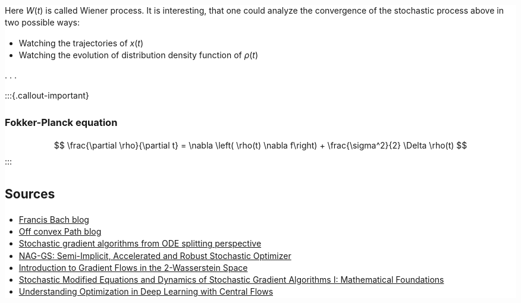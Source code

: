 Here $W(t)$ is called Wiener process. It is interesting, that one could analyze the convergence of the stochastic process above in two possible ways: 

* Watching the trajectories of $x(t)$
* Watching the evolution of distribution density function of $\rho(t)$

. . .

:::{.callout-important}

### Fokker-Planck equation

$$
\frac{\partial \rho}{\partial t} = \nabla \left( \rho(t) \nabla f\right) + \frac{\sigma^2}{2} \Delta \rho(t)
$$
:::

## Sources

* [Francis Bach blog](https://francisbach.com/gradient-flows/)
* [Off convex Path blog](http://www.offconvex.org/2022/01/06/gf-gd/)
* [Stochastic gradient algorithms from ODE splitting perspective](https://arxiv.org/abs/2004.08981)
* [NAG-GS: Semi-Implicit, Accelerated and Robust Stochastic Optimizer](https://arxiv.org/abs/2209.14937)
* [Introduction to Gradient Flows in the 2-Wasserstein Space](https://abdulfatir.com/blog/2020/Gradient-Flows/)
* [Stochastic Modified Equations and Dynamics of Stochastic Gradient Algorithms I: Mathematical Foundations](https://arxiv.org/abs/1811.01558)
* [Understanding Optimization in Deep Learning with Central Flows](https://arxiv.org/abs/2410.24206)
